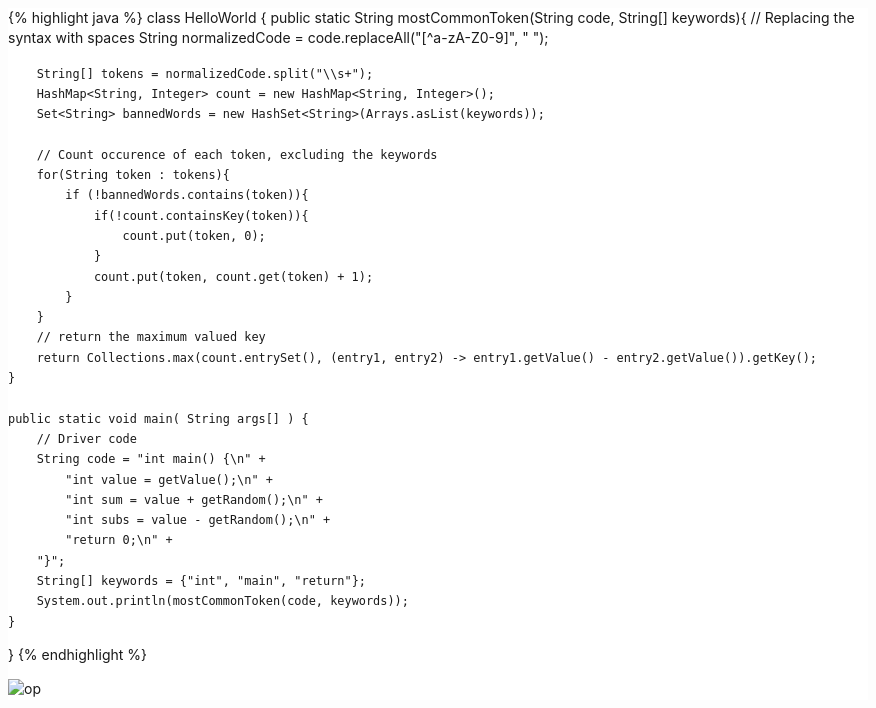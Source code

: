 {% highlight java %}
class HelloWorld {
    public static String mostCommonToken(String code, String[] keywords){
        // Replacing the syntax with spaces
        String normalizedCode = code.replaceAll("[^a-zA-Z0-9]", " ");

        String[] tokens = normalizedCode.split("\\s+");
        HashMap<String, Integer> count = new HashMap<String, Integer>();
        Set<String> bannedWords = new HashSet<String>(Arrays.asList(keywords));

        // Count occurence of each token, excluding the keywords 
        for(String token : tokens){
            if (!bannedWords.contains(token)){
                if(!count.containsKey(token)){
                    count.put(token, 0);
                }
                count.put(token, count.get(token) + 1);
            }   
        }
        // return the maximum valued key
        return Collections.max(count.entrySet(), (entry1, entry2) -> entry1.getValue() - entry2.getValue()).getKey();
    }
    
    public static void main( String args[] ) {
        // Driver code
        String code = "int main() {\n" +
            "int value = getValue();\n" + 
            "int sum = value + getRandom();\n" +
            "int subs = value - getRandom();\n" +
            "return 0;\n" +
        "}";
        String[] keywords = {"int", "main", "return"};
        System.out.println(mostCommonToken(code, keywords));
    }
}
{% endhighlight %}

![op](https://raw.githubusercontent.com/TestJavaDev/java-resources/master/resources/op/op53.png)
